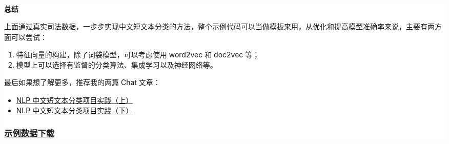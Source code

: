 
**总结**

上面通过真实司法数据，一步步实现中文短文本分类的方法，整个示例代码可以当做模板来用，从优化和提高模型准确率来说，主要有两方面可以尝试：

  1. 特征向量的构建，除了词袋模型，可以考虑使用 word2vec 和 doc2vec 等；
  2. 模型上可以选择有监督的分类算法、集成学习以及神经网络等。

最后如果想了解更多，推荐我的两篇 Chat 文章：

  * [NLP 中文短文本分类项目实践（上）](http://gitbook.cn/gitchat/activity/5ae2c9475d06502947fb1d98)
  * [NLP 中文短文本分类项目实践（下）](http://gitbook.cn/gitchat/activity/5afcf897109cd76e3c1dcd99)

### [示例数据下载](https://github.com/sujeek/chinese_nlp)

